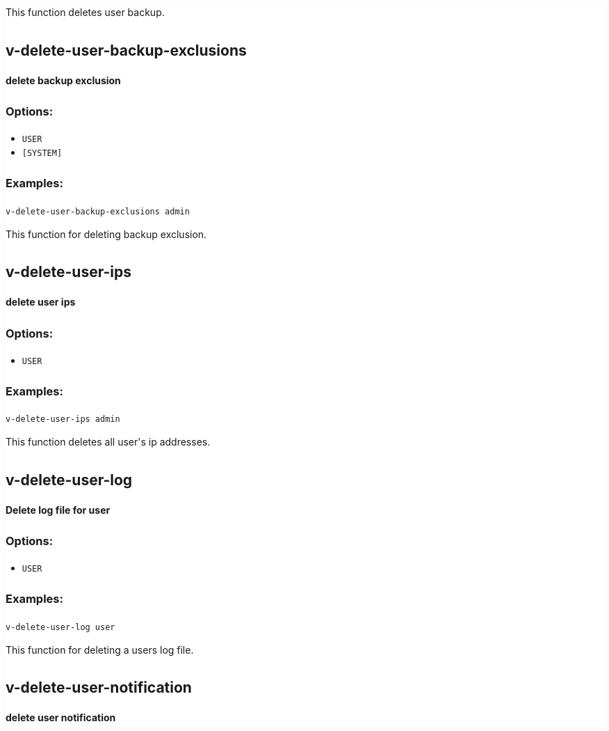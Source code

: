 This function deletes user backup.

## v-delete-user-backup-exclusions

**delete backup exclusion**

### Options:

- `USER`
- `[SYSTEM]`

### Examples:

```bash
v-delete-user-backup-exclusions admin
```

This function for deleting backup exclusion.

## v-delete-user-ips

**delete user ips**

### Options:

- `USER`

### Examples:

```bash
v-delete-user-ips admin
```

This function deletes all user's ip addresses.

## v-delete-user-log

**Delete log file for user**

### Options:

- `USER`

### Examples:

```bash
v-delete-user-log user
```

This function for deleting a users log file.

## v-delete-user-notification

**delete user notification**
